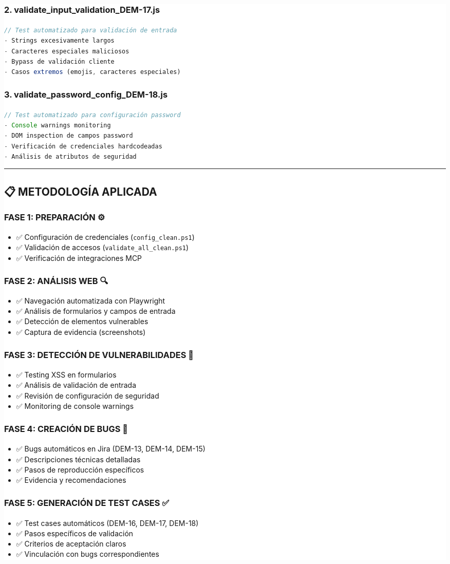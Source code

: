 ### 2. **validate_input_validation_DEM-17.js**
```javascript
// Test automatizado para validación de entrada
- Strings excesivamente largos
- Caracteres especiales maliciosos
- Bypass de validación cliente
- Casos extremos (emojis, caracteres especiales)
```

### 3. **validate_password_config_DEM-18.js**
```javascript
// Test automatizado para configuración password
- Console warnings monitoring
- DOM inspection de campos password
- Verificación de credenciales hardcodeadas
- Análisis de atributos de seguridad
```

---

## 📋 METODOLOGÍA APLICADA

### **FASE 1: PREPARACIÓN** ⚙️
- ✅ Configuración de credenciales (`config_clean.ps1`)
- ✅ Validación de accesos (`validate_all_clean.ps1`)
- ✅ Verificación de integraciones MCP

### **FASE 2: ANÁLISIS WEB** 🔍
- ✅ Navegación automatizada con Playwright
- ✅ Análisis de formularios y campos de entrada
- ✅ Detección de elementos vulnerables
- ✅ Captura de evidencia (screenshots)

### **FASE 3: DETECCIÓN DE VULNERABILIDADES** 🚨
- ✅ Testing XSS en formularios
- ✅ Análisis de validación de entrada
- ✅ Revisión de configuración de seguridad
- ✅ Monitoring de console warnings

### **FASE 4: CREACIÓN DE BUGS** 🐛
- ✅ Bugs automáticos en Jira (DEM-13, DEM-14, DEM-15)
- ✅ Descripciones técnicas detalladas
- ✅ Pasos de reproducción específicos
- ✅ Evidencia y recomendaciones

### **FASE 5: GENERACIÓN DE TEST CASES** ✅
- ✅ Test cases automáticos (DEM-16, DEM-17, DEM-18)
- ✅ Pasos específicos de validación
- ✅ Criterios de aceptación claros
- ✅ Vinculación con bugs correspondientes
